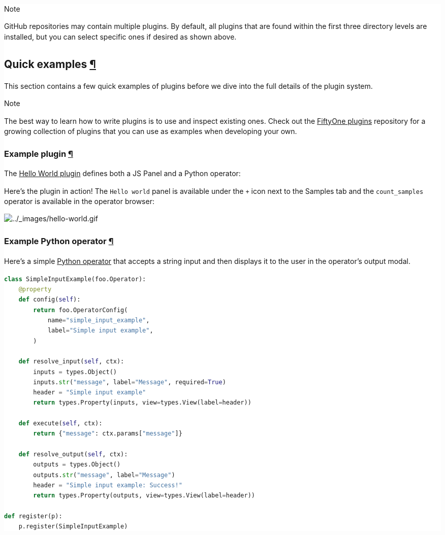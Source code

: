 Note

GitHub repositories may contain multiple plugins. By default, all plugins
that are found within the first three directory levels are installed, but
you can select specific ones if desired as shown above.

## Quick examples [¶](\#quick-examples "Permalink to this headline")

This section contains a few quick examples of plugins before we dive into the
full details of the plugin system.

Note

The best way to learn how to write plugins is to use and inspect existing
ones. Check out the
[FiftyOne plugins](https://github.com/voxel51/fiftyone-plugins)
repository for a growing collection of plugins that you can use as examples
when developing your own.

### Example plugin [¶](\#example-plugin "Permalink to this headline")

The
[Hello World plugin](https://github.com/voxel51/fiftyone-plugins/tree/main/plugins/hello-world)
defines both a JS Panel and a Python operator:

Here’s the plugin in action! The `Hello world` panel is available under the `+`
icon next to the Samples tab and the `count_samples` operator is available in
the operator browser:

![../_images/hello-world.gif](../_images/hello-world.gif)

### Example Python operator [¶](\#example-python-operator "Permalink to this headline")

Here’s a simple [Python operator](#developing-operators) that accepts a
string input and then displays it to the user in the operator’s output modal.

```python
class SimpleInputExample(foo.Operator):
    @property
    def config(self):
        return foo.OperatorConfig(
            name="simple_input_example",
            label="Simple input example",
        )

    def resolve_input(self, ctx):
        inputs = types.Object()
        inputs.str("message", label="Message", required=True)
        header = "Simple input example"
        return types.Property(inputs, view=types.View(label=header))

    def execute(self, ctx):
        return {"message": ctx.params["message"]}

    def resolve_output(self, ctx):
        outputs = types.Object()
        outputs.str("message", label="Message")
        header = "Simple input example: Success!"
        return types.Property(outputs, view=types.View(label=header))

def register(p):
    p.register(SimpleInputExample)

```